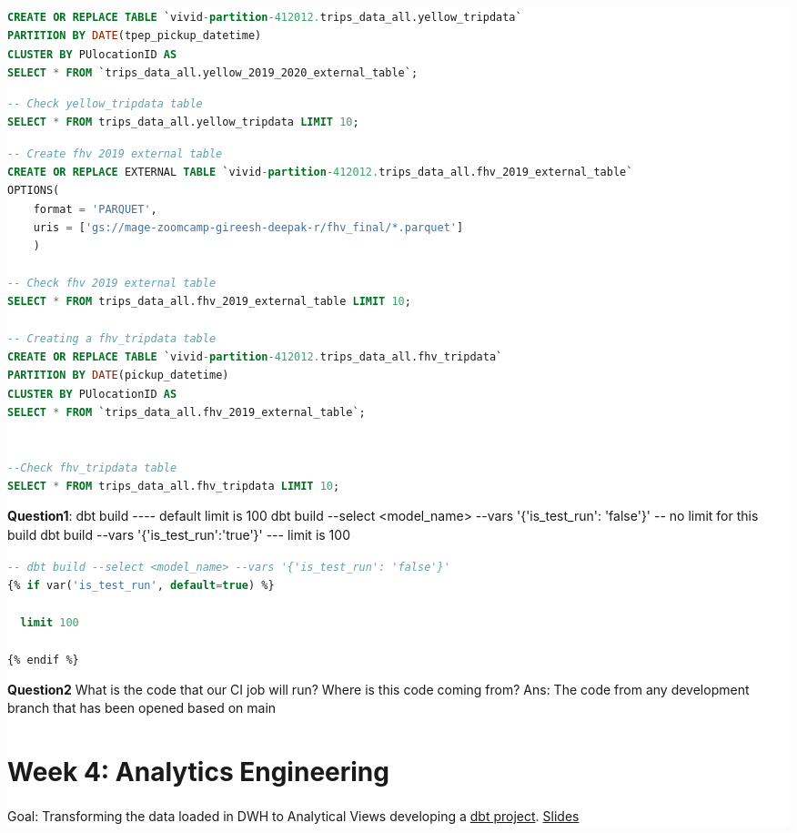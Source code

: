 ```sql
CREATE OR REPLACE TABLE `vivid-partition-412012.trips_data_all.yellow_tripdata`
PARTITION BY DATE(tpep_pickup_datetime)
CLUSTER BY PUlocationID AS
SELECT * FROM `trips_data_all.yellow_2019_2020_external_table`;
```
```sql
-- Check yellow_tripdata table
SELECT * FROM trips_data_all.yellow_tripdata LIMIT 10;
```

```sql
-- Create fhv 2019 external table
CREATE OR REPLACE EXTERNAL TABLE `vivid-partition-412012.trips_data_all.fhv_2019_external_table` 
OPTIONS( 
    format = 'PARQUET', 
    uris = ['gs://mage-zoomcamp-gireesh-deepak-r/fhv_final/*.parquet'] 
    )

-- Check fhv 2019 external table
SELECT * FROM trips_data_all.fhv_2019_external_table LIMIT 10;

-- Creating a fhv_tripdata table
CREATE OR REPLACE TABLE `vivid-partition-412012.trips_data_all.fhv_tripdata`
PARTITION BY DATE(pickup_datetime)
CLUSTER BY PUlocationID AS
SELECT * FROM `trips_data_all.fhv_2019_external_table`;


--Check fhv_tripdata table
SELECT * FROM trips_data_all.fhv_tripdata LIMIT 10;
```

**Question1**:
dbt build  ----  default limit is 100
dbt build --select <model_name> --vars '{'is_test_run': 'false'}'  -- no limit for this build
dbt build --vars '{'is_test_run':'true'}'  --- limit is 100

```sql
-- dbt build --select <model_name> --vars '{'is_test_run': 'false'}'
{% if var('is_test_run', default=true) %}

  limit 100

{% endif %}
```
**Question2**
What is the code that our CI job will run? Where is this code coming from?
Ans: The code from any development branch that has been opened based on main




# Week 4: Analytics Engineering 
Goal: Transforming the data loaded in DWH to Analytical Views developing a [dbt project](taxi_rides_ny/README.md).
[Slides](https://docs.google.com/presentation/d/1xSll_jv0T8JF4rYZvLHfkJXYqUjPtThA/edit?usp=sharing&ouid=114544032874539580154&rtpof=true&sd=true)
